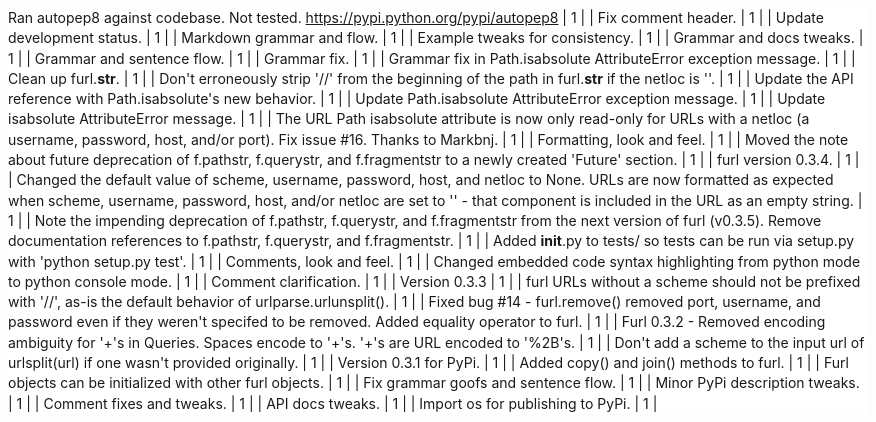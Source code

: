 Ran autopep8 against codebase. Not tested.
https://pypi.python.org/pypi/autopep8 | 1 |
| Fix comment header. | 1 |
| Update development status. | 1 |
| Markdown grammar and flow. | 1 |
| Example tweaks for consistency. | 1 |
| Grammar and docs tweaks. | 1 |
| Grammar and sentence flow. | 1 |
| Grammar fix. | 1 |
| Grammar fix in Path.isabsolute AttributeError exception message. | 1 |
| Clean up furl.__str__. | 1 |
| Don't erroneously strip '//' from the beginning of the path in furl.__str__ if the netloc is ''. | 1 |
| Update the API reference with Path.isabsolute's new behavior. | 1 |
| Update Path.isabsolute AttributeError exception message. | 1 |
| Update isabsolute AttributeError message. | 1 |
| The URL Path isabsolute attribute is now only read-only for URLs with a netloc (a username, password, host, and/or port). Fix issue #16. Thanks to Markbnj. | 1 |
| Formatting, look and feel. | 1 |
| Moved the note about future deprecation of f.pathstr, f.querystr, and f.fragmentstr to a newly created 'Future' section. | 1 |
| furl version 0.3.4. | 1 |
| Changed the default value of scheme, username, password, host, and netloc to None. URLs are now formatted as expected when scheme, username, password, host, and/or netloc are set to '' - that component is included in the URL as an empty string. | 1 |
| Note the impending deprecation of f.pathstr, f.querystr, and f.fragmentstr from the next version of furl (v0.3.5). Remove documentation references to f.pathstr, f.querystr, and f.fragmentstr. | 1 |
| Added __init__.py to tests/ so tests can be run via setup.py with 'python setup.py test'. | 1 |
| Comments, look and feel. | 1 |
| Changed embedded code syntax highlighting from python mode to python console mode. | 1 |
| Comment clarification. | 1 |
| Version 0.3.3 | 1 |
| furl URLs without a scheme should not be prefixed with '//', as-is the default behavior of urlparse.urlunsplit(). | 1 |
| Fixed bug #14 - furl.remove() removed port, username, and password even if they weren't specifed to be removed. Added equality operator to furl. | 1 |
| Furl 0.3.2 - Removed encoding ambiguity for '+'s in Queries. Spaces encode to '+'s. '+'s are URL encoded to '%2B's. | 1 |
| Don't add a scheme to the input url of urlsplit(url) if one wasn't provided originally. | 1 |
| Version 0.3.1 for PyPi. | 1 |
| Added copy() and join() methods to furl. | 1 |
| Furl objects can be initialized with other furl objects. | 1 |
| Fix grammar goofs and sentence flow. | 1 |
| Minor PyPi description tweaks. | 1 |
| Comment fixes and tweaks. | 1 |
| API docs tweaks. | 1 |
| Import os for publishing to PyPi. | 1 |